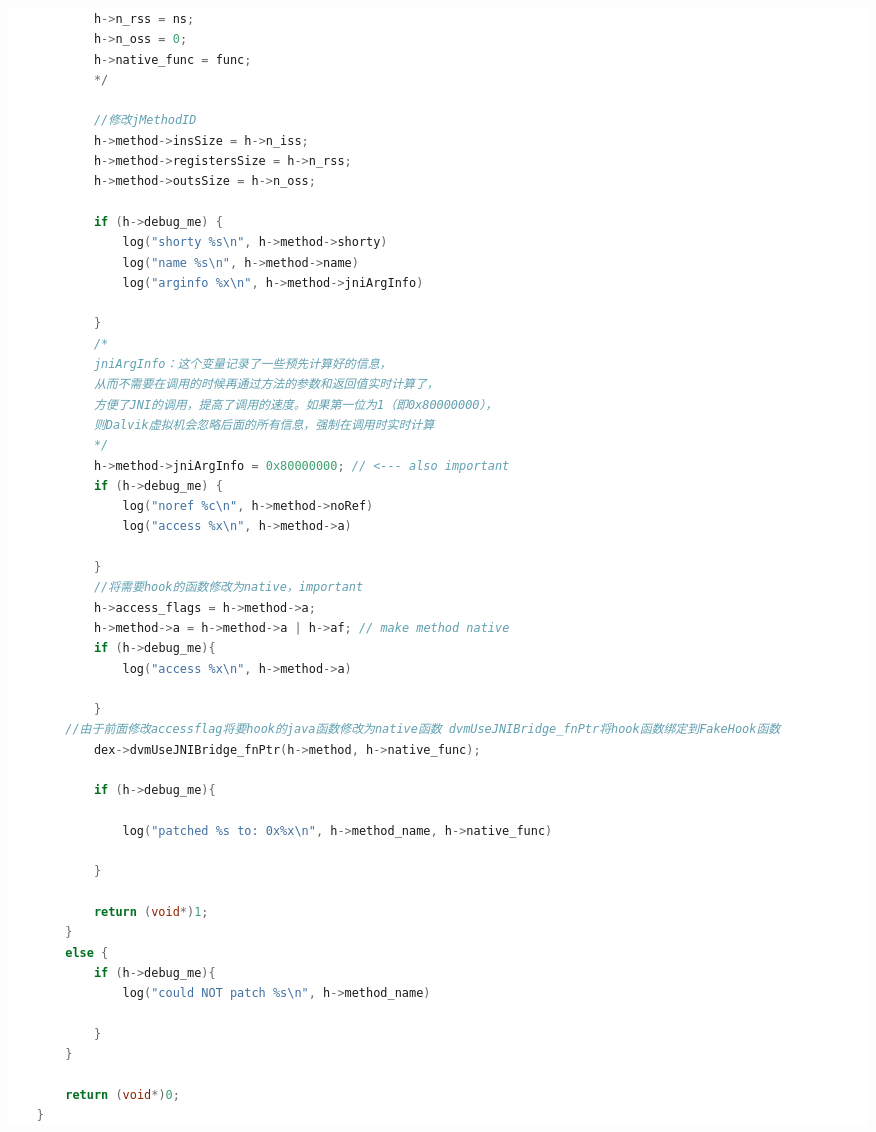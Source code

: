 ```c
    		h->n_rss = ns;
    		h->n_oss = 0;
    		h->native_func = func;
    		*/
    
    		//修改jMethodID
    		h->method->insSize = h->n_iss;
    		h->method->registersSize = h->n_rss;
    		h->method->outsSize = h->n_oss;
    
    		if (h->debug_me) {
    			log("shorty %s\n", h->method->shorty)
    			log("name %s\n", h->method->name)
    			log("arginfo %x\n", h->method->jniArgInfo)
    
    		}
    		/*
    		jniArgInfo：这个变量记录了一些预先计算好的信息，
    		从而不需要在调用的时候再通过方法的参数和返回值实时计算了，
    		方便了JNI的调用，提高了调用的速度。如果第一位为1（即0x80000000），
    		则Dalvik虚拟机会忽略后面的所有信息，强制在调用时实时计算
    		*/
    		h->method->jniArgInfo = 0x80000000; // <--- also important
    		if (h->debug_me) {
    			log("noref %c\n", h->method->noRef)
    			log("access %x\n", h->method->a)
    
    		}
    		//将需要hook的函数修改为native，important
    		h->access_flags = h->method->a;
    		h->method->a = h->method->a | h->af; // make method native
    		if (h->debug_me){
    			log("access %x\n", h->method->a)
    			
    		}
    	//由于前面修改accessflag将要hook的java函数修改为native函数 dvmUseJNIBridge_fnPtr将hook函数绑定到FakeHook函数
    		dex->dvmUseJNIBridge_fnPtr(h->method, h->native_func);
    		
    		if (h->debug_me){
    
    			log("patched %s to: 0x%x\n", h->method_name, h->native_func)
    			
    		}
    
    		return (void*)1;
    	}
    	else {
    		if (h->debug_me){
    			log("could NOT patch %s\n", h->method_name)
    			
    		}
    	}
    
    	return (void*)0;
    }
```

